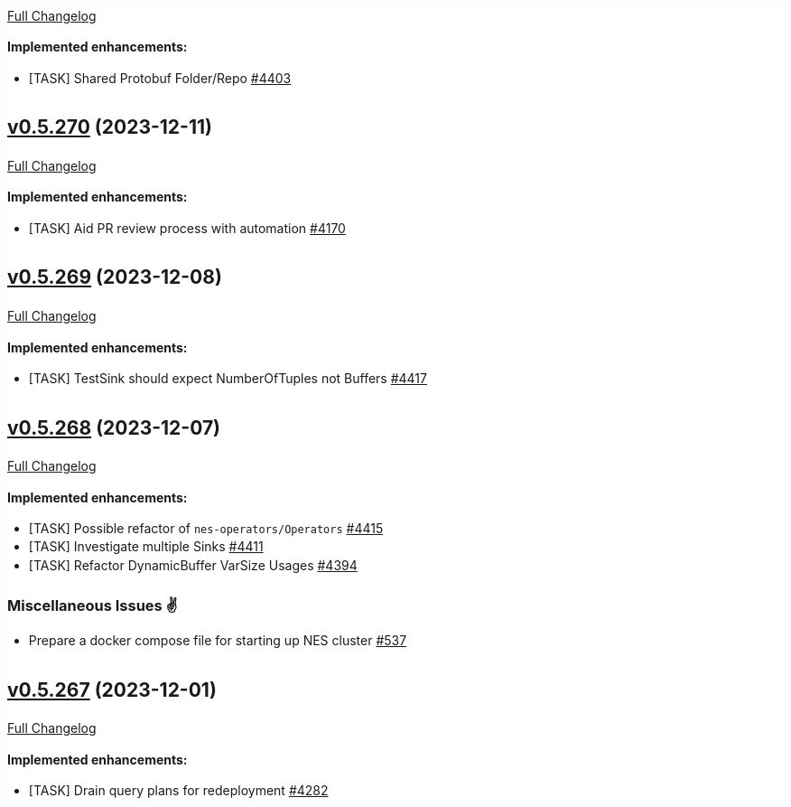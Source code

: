 [Full Changelog](https://github.com/nebulastream/nebulastream/compare/v0.5.270...v0.6.0)

**Implemented enhancements:**

- \[TASK\] Shared Protobuf Folder/Repo [\#4403](https://github.com/nebulastream/nebulastream/issues/4403)

## [v0.5.270](https://github.com/nebulastream/nebulastream/tree/v0.5.270) (2023-12-11)

[Full Changelog](https://github.com/nebulastream/nebulastream/compare/v0.5.269...v0.5.270)

**Implemented enhancements:**

- \[TASK\] Aid PR review process with automation [\#4170](https://github.com/nebulastream/nebulastream/issues/4170)

## [v0.5.269](https://github.com/nebulastream/nebulastream/tree/v0.5.269) (2023-12-08)

[Full Changelog](https://github.com/nebulastream/nebulastream/compare/v0.5.268...v0.5.269)

**Implemented enhancements:**

- \[TASK\] TestSink should expect NumberOfTuples not Buffers [\#4417](https://github.com/nebulastream/nebulastream/issues/4417)

## [v0.5.268](https://github.com/nebulastream/nebulastream/tree/v0.5.268) (2023-12-07)

[Full Changelog](https://github.com/nebulastream/nebulastream/compare/v0.5.267...v0.5.268)

**Implemented enhancements:**

- \[TASK\] Possible refactor of `nes-operators/Operators` [\#4415](https://github.com/nebulastream/nebulastream/issues/4415)
- \[TASK\] Investigate multiple Sinks [\#4411](https://github.com/nebulastream/nebulastream/issues/4411)
- \[TASK\] Refactor DynamicBuffer VarSize Usages [\#4394](https://github.com/nebulastream/nebulastream/issues/4394)

### Miscellaneous Issues ✌️

- Prepare a docker compose file for starting up NES cluster [\#537](https://github.com/nebulastream/nebulastream/issues/537)

## [v0.5.267](https://github.com/nebulastream/nebulastream/tree/v0.5.267) (2023-12-01)

[Full Changelog](https://github.com/nebulastream/nebulastream/compare/v0.5.266...v0.5.267)

**Implemented enhancements:**

- \[TASK\] Drain query plans for redeployment [\#4282](https://github.com/nebulastream/nebulastream/issues/4282)
